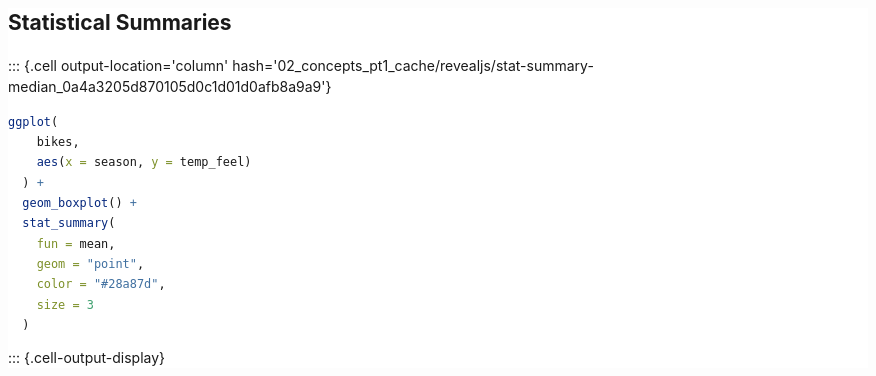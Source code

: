 

## Statistical Summaries


::: {.cell output-location='column' hash='02_concepts_pt1_cache/revealjs/stat-summary-median_0a4a3205d870105d0c1d01d0afb8a9a9'}

```{.r .cell-code  code-line-numbers="5|5,6,11|6,7,8,9,10,11|7,8"}
ggplot(
    bikes, 
    aes(x = season, y = temp_feel)
  ) +
  geom_boxplot() +
  stat_summary(
    fun = mean,
    geom = "point",
    color = "#28a87d",
    size = 3
  ) 
```

::: {.cell-output-display}